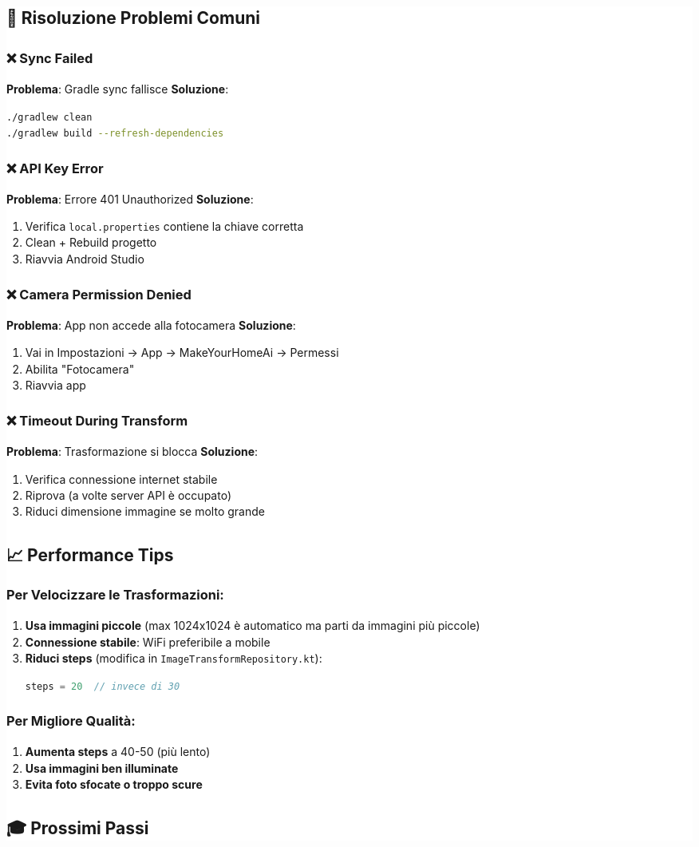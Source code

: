 ## 🐛 Risoluzione Problemi Comuni

### ❌ Sync Failed
**Problema**: Gradle sync fallisce
**Soluzione**:
```bash
./gradlew clean
./gradlew build --refresh-dependencies
```

### ❌ API Key Error
**Problema**: Errore 401 Unauthorized
**Soluzione**:
1. Verifica `local.properties` contiene la chiave corretta
2. Clean + Rebuild progetto
3. Riavvia Android Studio

### ❌ Camera Permission Denied
**Problema**: App non accede alla fotocamera
**Soluzione**:
1. Vai in Impostazioni → App → MakeYourHomeAi → Permessi
2. Abilita "Fotocamera"
3. Riavvia app

### ❌ Timeout During Transform
**Problema**: Trasformazione si blocca
**Soluzione**:
1. Verifica connessione internet stabile
2. Riprova (a volte server API è occupato)
3. Riduci dimensione immagine se molto grande

## 📈 Performance Tips

### Per Velocizzare le Trasformazioni:
1. **Usa immagini piccole** (max 1024x1024 è automatico ma parti da immagini più piccole)
2. **Connessione stabile**: WiFi preferibile a mobile
3. **Riduci steps** (modifica in `ImageTransformRepository.kt`):
   ```kotlin
   steps = 20  // invece di 30
   ```

### Per Migliore Qualità:
1. **Aumenta steps** a 40-50 (più lento)
2. **Usa immagini ben illuminate**
3. **Evita foto sfocate o troppo scure**

## 🎓 Prossimi Passi
